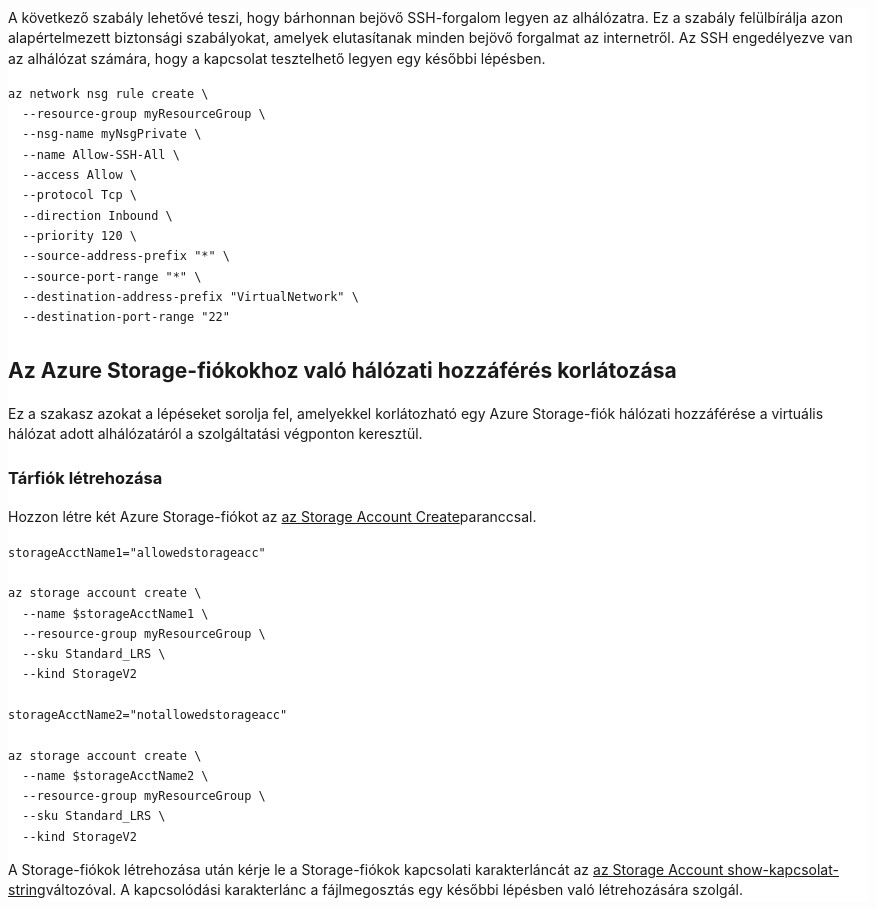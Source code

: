 A következő szabály lehetővé teszi, hogy bárhonnan bejövő SSH-forgalom legyen az alhálózatra. Ez a szabály felülbírálja azon alapértelmezett biztonsági szabályokat, amelyek elutasítanak minden bejövő forgalmat az internetről. Az SSH engedélyezve van az alhálózat számára, hogy a kapcsolat tesztelhető legyen egy későbbi lépésben.

```azurecli-interactive
az network nsg rule create \
  --resource-group myResourceGroup \
  --nsg-name myNsgPrivate \
  --name Allow-SSH-All \
  --access Allow \
  --protocol Tcp \
  --direction Inbound \
  --priority 120 \
  --source-address-prefix "*" \
  --source-port-range "*" \
  --destination-address-prefix "VirtualNetwork" \
  --destination-port-range "22"
```

## <a name="restrict-network-access-to-azure-storage-accounts"></a>Az Azure Storage-fiókokhoz való hálózati hozzáférés korlátozása

Ez a szakasz azokat a lépéseket sorolja fel, amelyekkel korlátozható egy Azure Storage-fiók hálózati hozzáférése a virtuális hálózat adott alhálózatáról a szolgáltatási végponton keresztül.

### <a name="create-a-storage-account"></a>Tárfiók létrehozása

Hozzon létre két Azure Storage-fiókot az [az Storage Account Create](/cli/azure/storage/account)paranccsal.

```azurecli-interactive
storageAcctName1="allowedstorageacc"

az storage account create \
  --name $storageAcctName1 \
  --resource-group myResourceGroup \
  --sku Standard_LRS \
  --kind StorageV2

storageAcctName2="notallowedstorageacc"

az storage account create \
  --name $storageAcctName2 \
  --resource-group myResourceGroup \
  --sku Standard_LRS \
  --kind StorageV2
```

A Storage-fiókok létrehozása után kérje le a Storage-fiókok kapcsolati karakterláncát az [az Storage Account show-kapcsolat-string](/cli/azure/storage/account)változóval. A kapcsolódási karakterlánc a fájlmegosztás egy későbbi lépésben való létrehozására szolgál.

